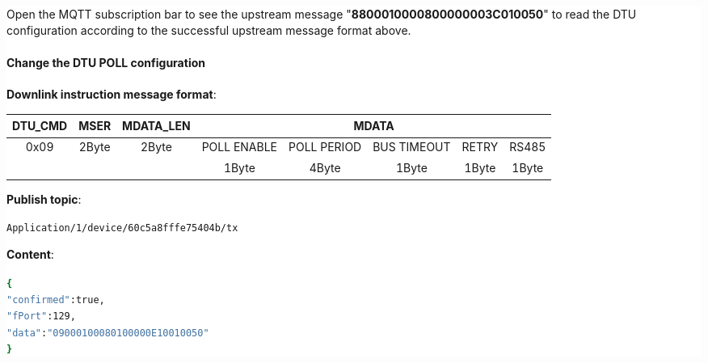 Open the MQTT subscription bar to see the upstream message "**8800010000800000003C010050**" to read the DTU configuration according to the successful upstream message format above.

<rk-img
  src="/assets/images/wisnode/rak7431/quickstart/receive-current-dtu-config.png"
  width="75%"
  caption="Received message with current DTU configuration"
/>

#### Change the DTU POLL configuration

**Downlink instruction message format**:

<table style="text-align: center">
<thead>
  <tr>
    <th>DTU_CMD</th>
    <th>MSER</th>
    <th>MDATA_LEN</th>
    <th colspan=5>MDATA</th>
  </tr>
</thead>
<tbody>
        <tr>
            <td rowspan=2>0x09</td>
            <td rowspan=2>2Byte</td>
            <td rowspan=2>2Byte</td>
            <td>POLL ENABLE</td>
            <td>POLL PERIOD</td>
            <td>BUS TIMEOUT</td>
            <td>RETRY</td>
            <td>RS485</td>
        </tr>
        <tr>
            <td>1Byte</td>
            <td>4Byte</td>
            <td>1Byte</td>
            <td>1Byte</td>
            <td>1Byte</td>
        </tr>
</tbody>
</table>

**Publish topic**:

```sh
Application/1/device/60c5a8fffe75404b/tx
```

**Content**:

```sh
{
"confirmed":true,
"fPort":129,
"data":"09000100080100000E10010050"
}
```
